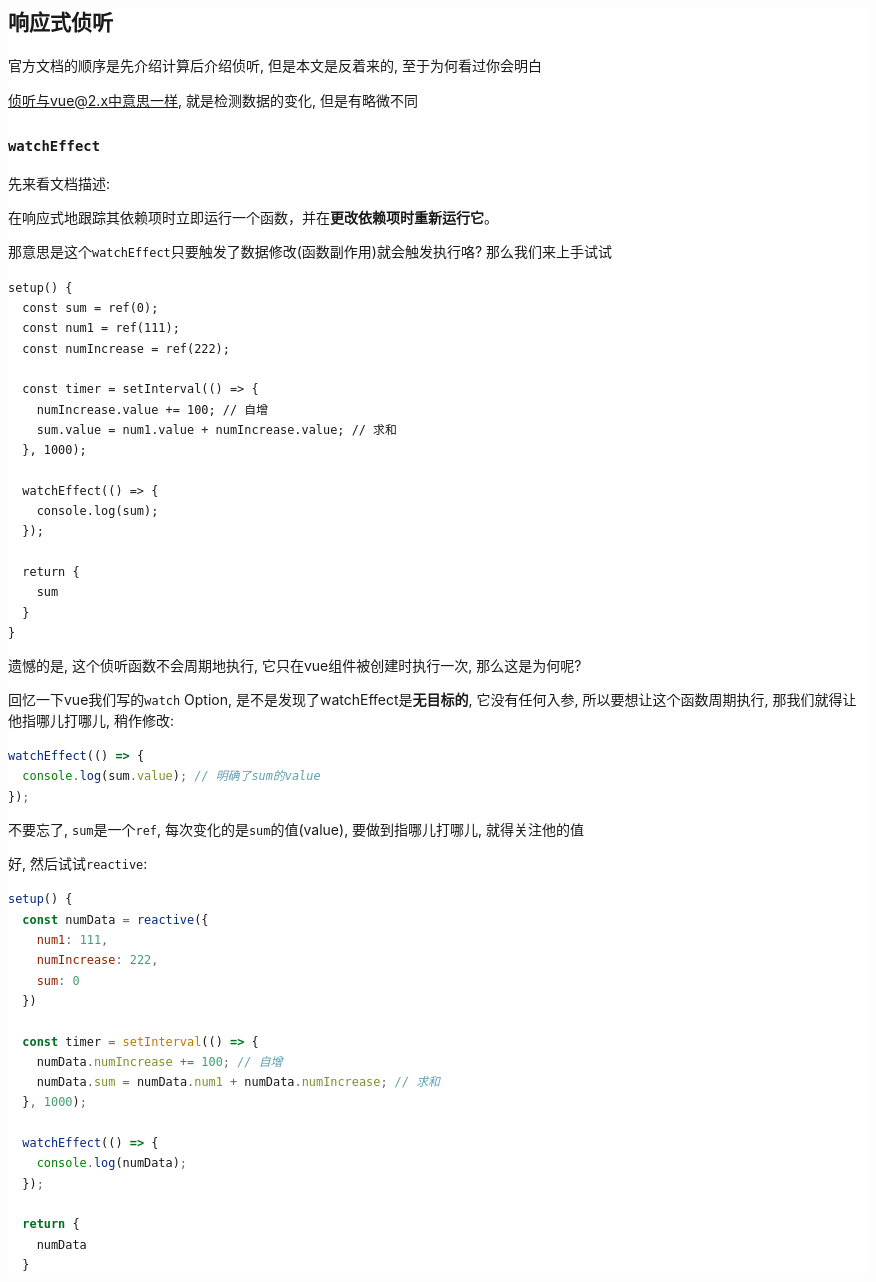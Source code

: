 ## 响应式侦听

官方文档的顺序是先介绍计算后介绍侦听, 但是本文是反着来的, 至于为何看过你会明白

侦听与vue@2.x中意思一样, 就是检测数据的变化, 但是有略微不同

### `watchEffect`

先来看文档描述:

在响应式地跟踪其依赖项时立即运行一个函数，并在**更改依赖项时重新运行它**。

那意思是这个`watchEffect`只要触发了数据修改(函数副作用)就会触发执行咯? 那么我们来上手试试

```js{11-13}
setup() {
  const sum = ref(0);
  const num1 = ref(111);
  const numIncrease = ref(222);

  const timer = setInterval(() => {
    numIncrease.value += 100; // 自增
    sum.value = num1.value + numIncrease.value; // 求和
  }, 1000);

  watchEffect(() => {
    console.log(sum);
  });

  return {
    sum
  }
}
```

遗憾的是, 这个侦听函数不会周期地执行, 它只在vue组件被创建时执行一次, 那么这是为何呢?

回忆一下vue我们写的`watch` Option, 是不是发现了watchEffect是**无目标的**, 它没有任何入参, 所以要想让这个函数周期执行, 那我们就得让他指哪儿打哪儿, 稍作修改:

```js
watchEffect(() => {
  console.log(sum.value); // 明确了sum的value
});
```

不要忘了, `sum`是一个`ref`, 每次变化的是`sum`的值(value), 要做到指哪儿打哪儿, 就得关注他的值

好, 然后试试`reactive`:

```js
setup() {
  const numData = reactive({
    num1: 111,
    numIncrease: 222,
    sum: 0
  })

  const timer = setInterval(() => {
    numData.numIncrease += 100; // 自增
    numData.sum = numData.num1 + numData.numIncrease; // 求和
  }, 1000);

  watchEffect(() => {
    console.log(numData);
  });

  return {
    numData
  }
```